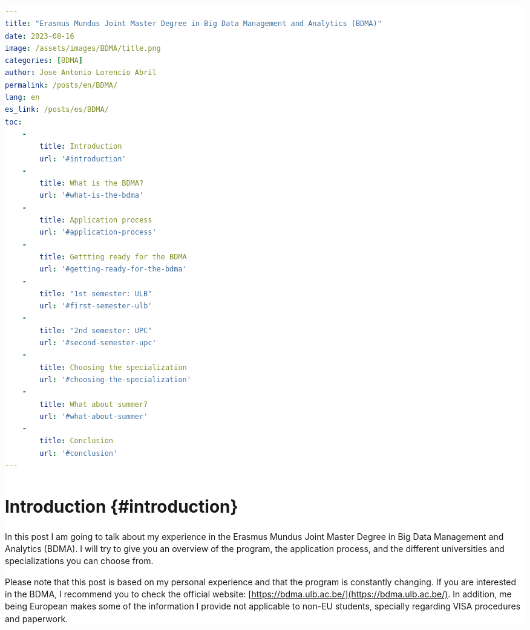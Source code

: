 ```yaml
---
title: "Erasmus Mundus Joint Master Degree in Big Data Management and Analytics (BDMA)"
date: 2023-08-16
image: /assets/images/BDMA/title.png
categories: [BDMA]
author: Jose Antonio Lorencio Abril
permalink: /posts/en/BDMA/
lang: en
es_link: /posts/es/BDMA/
toc:
    - 
        title: Introduction
        url: '#introduction'
    -
        title: What is the BDMA?
        url: '#what-is-the-bdma'
    -
        title: Application process
        url: '#application-process'
    -
        title: Gettting ready for the BDMA
        url: '#getting-ready-for-the-bdma'
    -
        title: "1st semester: ULB"
        url: '#first-semester-ulb'
    -
        title: "2nd semester: UPC"
        url: '#second-semester-upc'
    -
        title: Choosing the specialization
        url: '#choosing-the-specialization'
    -
        title: What about summer?
        url: '#what-about-summer'
    -
        title: Conclusion
        url: '#conclusion'
---
```


# Introduction {#introduction}

In this post I am going to talk about my experience in the Erasmus Mundus Joint Master Degree in Big Data Management and Analytics (BDMA). I will try to give you an overview of the program, the application process, and the different universities and specializations you can choose from.

Please note that this post is based on my personal experience and that the program is constantly changing. If you are interested in the BDMA, I recommend you to check the official website: [https://bdma.ulb.ac.be/](https://bdma.ulb.ac.be/). In addition, me being European makes some of the information I provide not applicable to non-EU students, specially regarding VISA procedures and paperwork.
